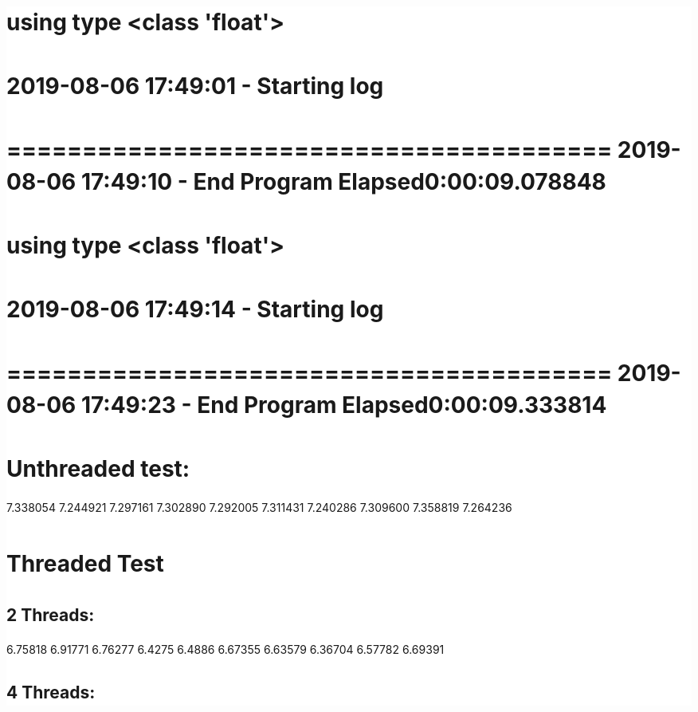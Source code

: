 
using type <class 'float'>
========================================
2019-08-06 17:49:01 - Starting log
========================================
========================================
2019-08-06 17:49:10 - End Program
Elapsed0:00:09.078848
========================================


using type <class 'float'>
========================================
2019-08-06 17:49:14 - Starting log
========================================
========================================
2019-08-06 17:49:23 - End Program
Elapsed0:00:09.333814
========================================


# Unthreaded test:

7.338054
7.244921
7.297161
7.302890
7.292005
7.311431
7.240286
7.309600
7.358819
7.264236

# Threaded Test
## 2 Threads:
 
6.75818
6.91771
6.76277
6.4275
6.4886
6.67355
6.63579
6.36704
6.57782
6.69391


## 4 Threads:
